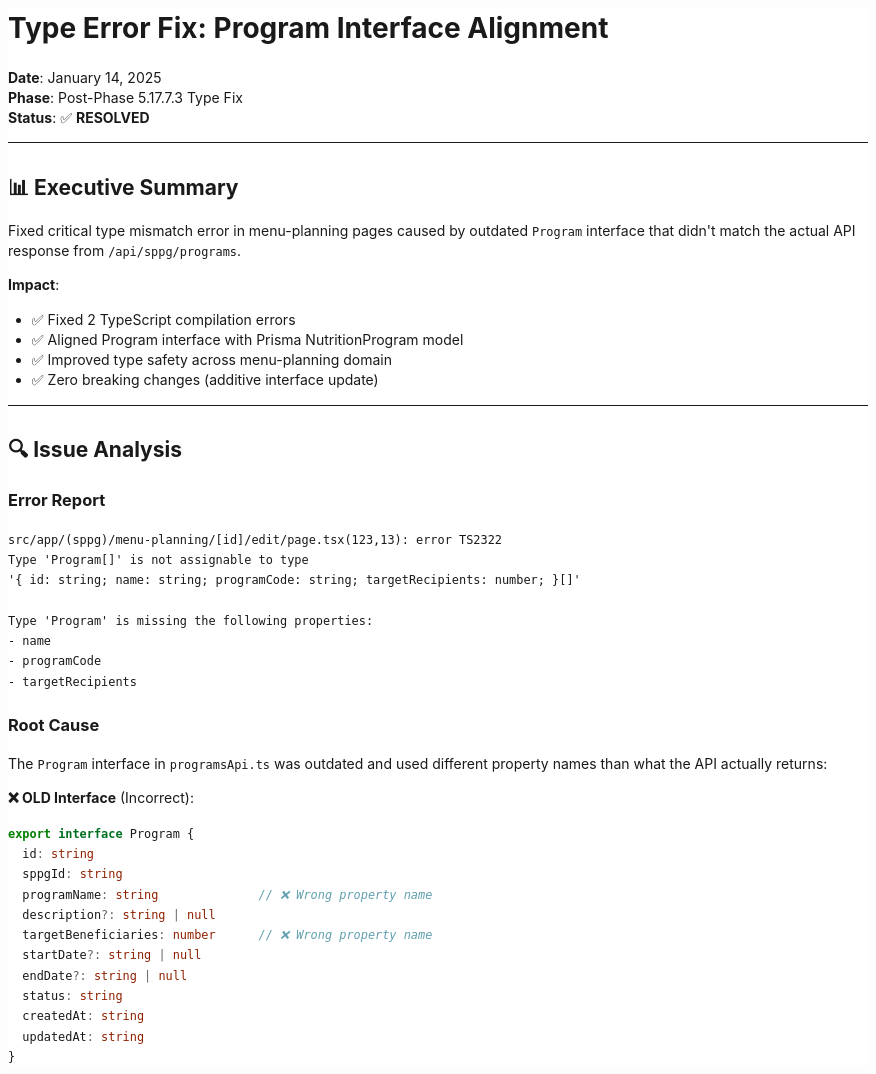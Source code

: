 # Type Error Fix: Program Interface Alignment

**Date**: January 14, 2025  
**Phase**: Post-Phase 5.17.7.3 Type Fix  
**Status**: ✅ **RESOLVED**

---

## 📊 Executive Summary

Fixed critical type mismatch error in menu-planning pages caused by outdated `Program` interface that didn't match the actual API response from `/api/sppg/programs`.

**Impact**: 
- ✅ Fixed 2 TypeScript compilation errors
- ✅ Aligned Program interface with Prisma NutritionProgram model
- ✅ Improved type safety across menu-planning domain
- ✅ Zero breaking changes (additive interface update)

---

## 🔍 Issue Analysis

### **Error Report**
```
src/app/(sppg)/menu-planning/[id]/edit/page.tsx(123,13): error TS2322
Type 'Program[]' is not assignable to type 
'{ id: string; name: string; programCode: string; targetRecipients: number; }[]'

Type 'Program' is missing the following properties:
- name
- programCode  
- targetRecipients
```

### **Root Cause**

The `Program` interface in `programsApi.ts` was outdated and used different property names than what the API actually returns:

**❌ OLD Interface** (Incorrect):
```typescript
export interface Program {
  id: string
  sppgId: string
  programName: string              // ❌ Wrong property name
  description?: string | null
  targetBeneficiaries: number      // ❌ Wrong property name
  startDate?: string | null
  endDate?: string | null
  status: string
  createdAt: string
  updatedAt: string
}
```
